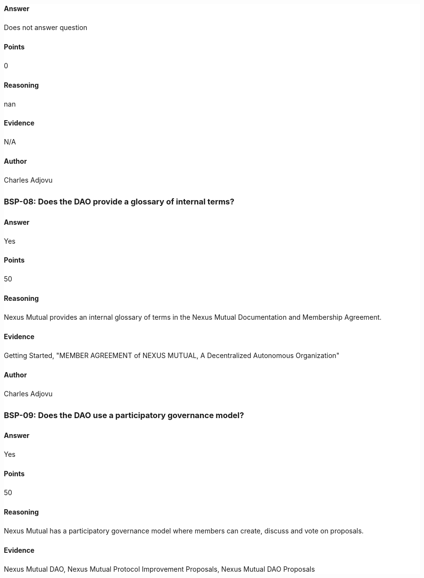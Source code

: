 #### Answer
Does not answer question

#### Points
0

#### Reasoning
nan

#### Evidence
N/A

#### Author
Charles Adjovu



### BSP-08: Does the DAO provide a glossary of internal terms?


#### Answer
Yes

#### Points
50

#### Reasoning
Nexus Mutual provides an internal glossary of terms in the Nexus Mutual Documentation and Membership Agreement.

#### Evidence
Getting Started, "MEMBER AGREEMENT of NEXUS MUTUAL, A Decentralized Autonomous Organization"

#### Author
Charles Adjovu



### BSP-09: Does the DAO use a participatory governance model?


#### Answer
Yes

#### Points
50

#### Reasoning
Nexus Mutual has a participatory governance model where members can create, discuss and vote on proposals.

#### Evidence
Nexus Mutual DAO, Nexus Mutual Protocol Improvement Proposals, Nexus Mutual DAO Proposals
